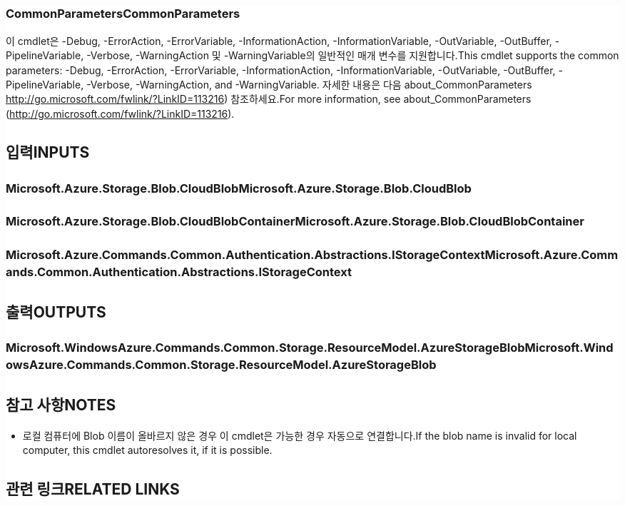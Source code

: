 ### <span data-ttu-id="ec3ff-164">CommonParameters</span><span class="sxs-lookup"><span data-stu-id="ec3ff-164">CommonParameters</span></span>
<span data-ttu-id="ec3ff-165">이 cmdlet은 -Debug, -ErrorAction, -ErrorVariable, -InformationAction, -InformationVariable, -OutVariable, -OutBuffer, -PipelineVariable, -Verbose, -WarningAction 및 -WarningVariable의 일반적인 매개 변수를 지원합니다.</span><span class="sxs-lookup"><span data-stu-id="ec3ff-165">This cmdlet supports the common parameters: -Debug, -ErrorAction, -ErrorVariable, -InformationAction, -InformationVariable, -OutVariable, -OutBuffer, -PipelineVariable, -Verbose, -WarningAction, and -WarningVariable.</span></span> <span data-ttu-id="ec3ff-166">자세한 내용은 다음 about_CommonParameters http://go.microsoft.com/fwlink/?LinkID=113216) 참조하세요.</span><span class="sxs-lookup"><span data-stu-id="ec3ff-166">For more information, see about_CommonParameters (http://go.microsoft.com/fwlink/?LinkID=113216).</span></span>

## <span data-ttu-id="ec3ff-167">입력</span><span class="sxs-lookup"><span data-stu-id="ec3ff-167">INPUTS</span></span>

### <span data-ttu-id="ec3ff-168">Microsoft.Azure.Storage.Blob.CloudBlob</span><span class="sxs-lookup"><span data-stu-id="ec3ff-168">Microsoft.Azure.Storage.Blob.CloudBlob</span></span>

### <span data-ttu-id="ec3ff-169">Microsoft.Azure.Storage.Blob.CloudBlobContainer</span><span class="sxs-lookup"><span data-stu-id="ec3ff-169">Microsoft.Azure.Storage.Blob.CloudBlobContainer</span></span>

### <span data-ttu-id="ec3ff-170">Microsoft.Azure.Commands.Common.Authentication.Abstractions.IStorageContext</span><span class="sxs-lookup"><span data-stu-id="ec3ff-170">Microsoft.Azure.Commands.Common.Authentication.Abstractions.IStorageContext</span></span>

## <span data-ttu-id="ec3ff-171">출력</span><span class="sxs-lookup"><span data-stu-id="ec3ff-171">OUTPUTS</span></span>

### <span data-ttu-id="ec3ff-172">Microsoft.WindowsAzure.Commands.Common.Storage.ResourceModel.AzureStorageBlob</span><span class="sxs-lookup"><span data-stu-id="ec3ff-172">Microsoft.WindowsAzure.Commands.Common.Storage.ResourceModel.AzureStorageBlob</span></span>

## <span data-ttu-id="ec3ff-173">참고 사항</span><span class="sxs-lookup"><span data-stu-id="ec3ff-173">NOTES</span></span>
* <span data-ttu-id="ec3ff-174">로컬 컴퓨터에 Blob 이름이 올바르지 않은 경우 이 cmdlet은 가능한 경우 자동으로 연결합니다.</span><span class="sxs-lookup"><span data-stu-id="ec3ff-174">If the blob name is invalid for local computer, this cmdlet autoresolves it, if it is possible.</span></span>

## <span data-ttu-id="ec3ff-175">관련 링크</span><span class="sxs-lookup"><span data-stu-id="ec3ff-175">RELATED LINKS</span></span>
